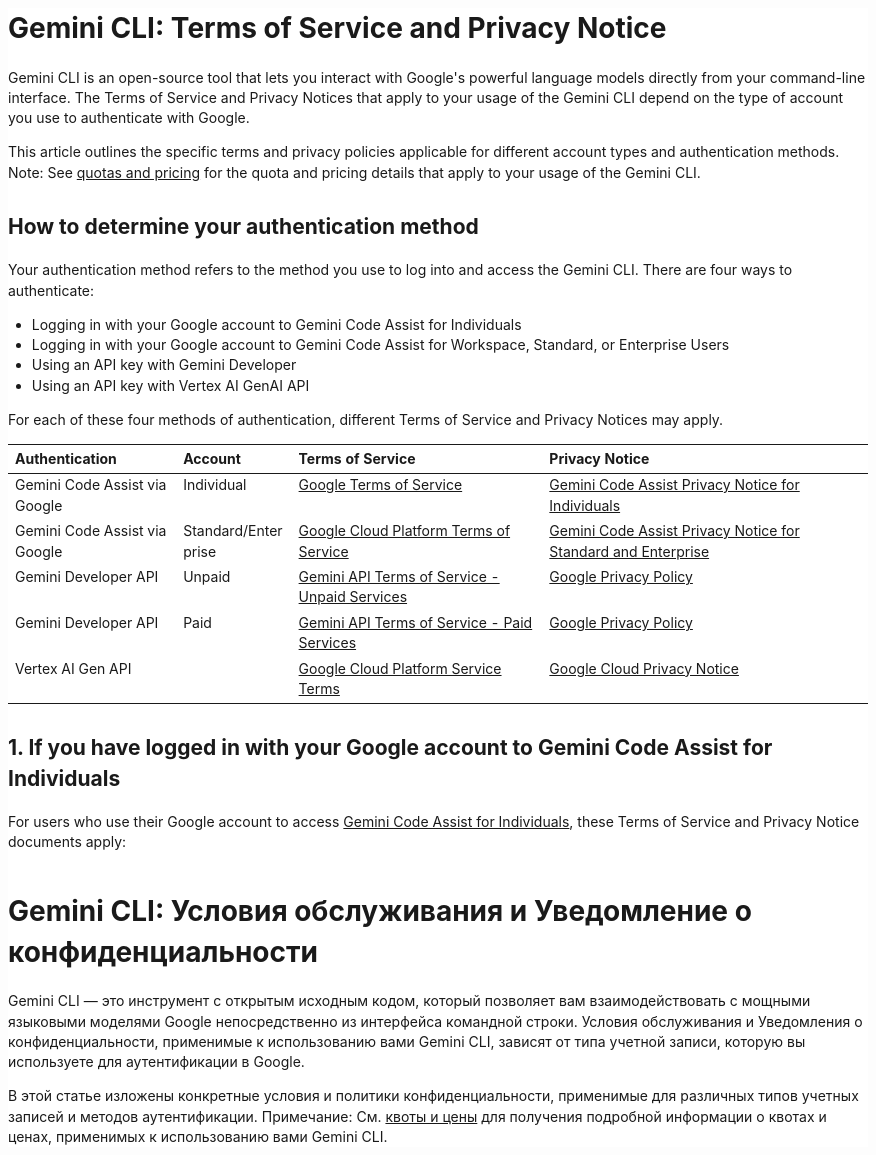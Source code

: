# Gemini CLI: Terms of Service and Privacy Notice

Gemini CLI is an open-source tool that lets you interact with Google's powerful language models directly from your command-line interface. The Terms of Service and Privacy Notices that apply to your usage of the Gemini CLI depend on the type of account you use to authenticate with Google.

This article outlines the specific terms and privacy policies applicable for different account types and authentication methods. Note: See [quotas and pricing](./quota-and-pricing.md) for the quota and pricing details that apply to your usage of the Gemini CLI.

## How to determine your authentication method

Your authentication method refers to the method you use to log into and access the Gemini CLI. There are four ways to authenticate:

- Logging in with your Google account to Gemini Code Assist for Individuals
- Logging in with your Google account to Gemini Code Assist for Workspace, Standard, or Enterprise Users
- Using an API key with Gemini Developer
- Using an API key with Vertex AI GenAI API

For each of these four methods of authentication, different Terms of Service and Privacy Notices may apply.

| Authentication                | Account             | Terms of Service                                                                                        | Privacy Notice                                                                                                                                                                                   |
| :---------------------------- | :------------------ | :------------------------------------------------------------------------------------------------------ | :----------------------------------------------------------------------------------------------------------------------------------------------------------------------------------------------- |
| Gemini Code Assist via Google | Individual          | [Google Terms of Service](https://policies.google.com/terms?hl=en-US)                                   | [Gemini Code Assist Privacy Notice for Individuals](https://developers.google.com/gemini-code-assist/resources/privacy-notice-gemini-code-assist-individuals)                                    |
| Gemini Code Assist via Google | Standard/Enterprise | [Google Cloud Platform Terms of Service](https://cloud.google.com/terms)                                | [Gemini Code Assist Privacy Notice for Standard and Enterprise](https://cloud.google.com/gemini/docs/codeassist/security-privacy-compliance#standard_and_enterprise_data_protection_and_privacy) |
| Gemini Developer API          | Unpaid              | [Gemini API Terms of Service - Unpaid Services](https://ai.google.dev/gemini-api/terms#unpaid-services) | [Google Privacy Policy](https://policies.google.com/privacy)                                                                                                                                     |
| Gemini Developer API          | Paid                | [Gemini API Terms of Service - Paid Services](https://ai.google.dev/gemini-api/terms#paid-services)     | [Google Privacy Policy](https://policies.google.com/privacy)                                                                                                                                     |
| Vertex AI Gen API             |                     | [Google Cloud Platform Service Terms](https://cloud.google.com/terms/service-terms/)                    | [Google Cloud Privacy Notice](https://cloud.google.com/terms/cloud-privacy-notice)                                                                                                               |

## 1. If you have logged in with your Google account to Gemini Code Assist for Individuals

For users who use their Google account to access [Gemini Code Assist for Individuals](https://developers.google.com/gemini-code-assist/docs/overview#supported-features-gca), these Terms of Service and Privacy Notice documents apply:

# Gemini CLI: Условия обслуживания и Уведомление о конфиденциальности

Gemini CLI — это инструмент с открытым исходным кодом, который позволяет вам взаимодействовать с мощными языковыми моделями Google непосредственно из интерфейса командной строки. Условия обслуживания и Уведомления о конфиденциальности, применимые к использованию вами Gemini CLI, зависят от типа учетной записи, которую вы используете для аутентификации в Google.

В этой статье изложены конкретные условия и политики конфиденциальности, применимые для различных типов учетных записей и методов аутентификации. Примечание: См. [квоты и цены](./quota-and-pricing.md) для получения подробной информации о квотах и ценах, применимых к использованию вами Gemini CLI.
